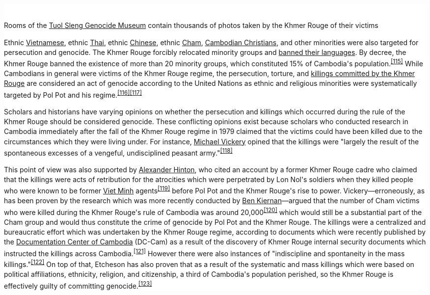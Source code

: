  [](https://en.m.wikipedia.org/wiki/File:Photos_of_victims_in_Tuol_Sleng_prison_(2).JPG)

Rooms of the [Tuol Sleng Genocide Museum](https://en.m.wikipedia.org/wiki/Tuol_Sleng_Genocide_Museum "Tuol Sleng Genocide Museum") contain thousands of photos taken by the Khmer Rouge of their victims

Ethnic [Vietnamese](https://en.m.wikipedia.org/wiki/Vietnamese_people "Vietnamese people"), ethnic [Thai](https://en.m.wikipedia.org/wiki/Thai_people "Thai people"), ethnic [Chinese](https://en.m.wikipedia.org/wiki/Chinese_Cambodians "Chinese Cambodians"), ethnic [Cham](https://en.m.wikipedia.org/wiki/Chams "Chams"), [Cambodian Christians](https://en.m.wikipedia.org/wiki/Religion_in_Cambodia#Christianity "Religion in Cambodia"), and other minorities were also targeted for persecution and genocide. The Khmer Rouge forcibly relocated minority groups and [banned their languages](https://en.m.wikipedia.org/wiki/Linguistic_discrimination "Linguistic discrimination"). By decree, the Khmer Rouge banned the existence of more than 20 minority groups, which constituted 15% of Cambodia's population.<sup id="cite_ref-specter_121-0"><a href="https://en.m.wikipedia.org/wiki/Cambodian_genocide#cite_note-specter-121">[115]</a></sup> While Cambodians in general were victims of the Khmer Rouge regime, the persecution, torture, and [killings committed by the Khmer Rouge](https://en.m.wikipedia.org/wiki/Khmer_Rouge_Killing_Fields "Khmer Rouge Killing Fields") are considered an act of genocide according to the United Nations as ethnic and religious minorities were systematically targeted by Pol Pot and his regime.<sup id="cite_ref-122"><a href="https://en.m.wikipedia.org/wiki/Cambodian_genocide#cite_note-122">[116]</a></sup><sup id="cite_ref-123"><a href="https://en.m.wikipedia.org/wiki/Cambodian_genocide#cite_note-123">[117]</a></sup>

Scholars and historians have varying opinions on whether the persecution and killings which occurred during the rule of the Khmer Rouge should be considered genocide. These conflicting opinions exist because scholars who conducted research in Cambodia immediately after the fall of the Khmer Rouge regime in 1979 claimed that the victims could have been killed due to the circumstances which they were living under. For instance, [Michael Vickery](https://en.m.wikipedia.org/wiki/Michael_Vickery "Michael Vickery") opined that the killings were "largely the result of the spontaneous excesses of a vengeful, undisciplined peasant army."<sup id="cite_ref-124"><a href="https://en.m.wikipedia.org/wiki/Cambodian_genocide#cite_note-124">[118]</a></sup>

This point of view was also supported by [Alexander Hinton](https://en.m.wikipedia.org/wiki/Alexander_Hinton "Alexander Hinton"), who cited an account by a former Khmer Rouge cadre who claimed that the killings were acts of retribution for the atrocities which were perpetrated by Lon Nol's soldiers when they killed people who were known to be former [Viet Minh](https://en.m.wikipedia.org/wiki/Viet_Minh "Viet Minh") agents<sup id="cite_ref-FOOTNOTEEtcheson200545–47_125-0"><a href="https://en.m.wikipedia.org/wiki/Cambodian_genocide#cite_note-FOOTNOTEEtcheson200545%E2%80%9347-125">[119]</a></sup> before Pol Pot and the Khmer Rouge's rise to power. Vickery—erroneously, as has been proven by the research which was more recently conducted by [Ben Kiernan](https://en.m.wikipedia.org/wiki/Ben_Kiernan "Ben Kiernan")—argued that the number of Cham victims who were killed during the Khmer Rouge's rule of Cambodia was around 20,000<sup id="cite_ref-126"><a href="https://en.m.wikipedia.org/wiki/Cambodian_genocide#cite_note-126">[120]</a></sup> which would still be a substantial part of the Cham group and would thus constitute the crime of genocide by Pol Pot and the Khmer Rouge. The killings were a centralized and bureaucratic effort which was undertaken by the Khmer Rouge regime, according to documents which were recently published by the [Documentation Center of Cambodia](https://en.m.wikipedia.org/wiki/Documentation_Center_of_Cambodia "Documentation Center of Cambodia") (DC-Cam) as a result of the discovery of Khmer Rouge internal security documents which instructed the killings across Cambodia.<sup id="cite_ref-FOOTNOTEEtcheson200578–79_127-0"><a href="https://en.m.wikipedia.org/wiki/Cambodian_genocide#cite_note-FOOTNOTEEtcheson200578%E2%80%9379-127">[121]</a></sup> However there were also instances of "indiscipline and spontaneity in the mass killings."<sup id="cite_ref-FOOTNOTEEtcheson200584–85_128-0"><a href="https://en.m.wikipedia.org/wiki/Cambodian_genocide#cite_note-FOOTNOTEEtcheson200584%E2%80%9385-128">[122]</a></sup> On top of that, Etcheson has also proven that as a result of the systematic and mass killings which were based on political affiliations, ethnicity, religion, and citizenship, a third of Cambodia's population perished, so the Khmer Rouge is effectively guilty of committing genocide.<sup id="cite_ref-FOOTNOTEEtcheson200510–11_129-0"><a href="https://en.m.wikipedia.org/wiki/Cambodian_genocide#cite_note-FOOTNOTEEtcheson200510%E2%80%9311-129">[123]</a></sup>
